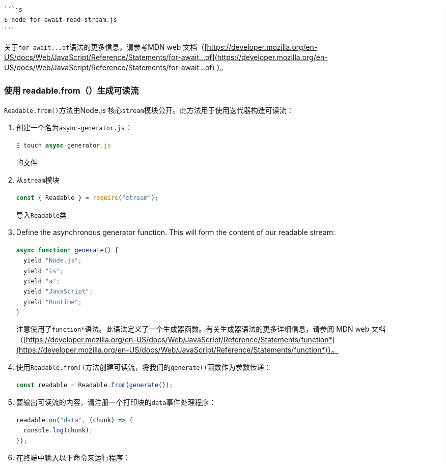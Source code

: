     ```js
    $ node for-await-read-stream.js
    ```

关于`for await...of`语法的更多信息，请参考MDN web 文档（[https://developer.mozilla.org/en-US/docs/Web/JavaScript/Reference/Statements/for-await...of](https://developer.mozilla.org/en-US/docs/Web/JavaScript/Reference/Statements/for-await...of) ）。

### 使用 readable.from（）生成可读流

`Readable.from()`方法由Node.js 核心`stream`模块公开。此方法用于使用迭代器构造可读流：

1.  创建一个名为`async-generator.js`：

    ```js
    $ touch async-generator.js
    ```

    的文件
2.  从`stream`模块

    ```js
    const { Readable } = require("stream");
    ```

    导入`Readable`类
3.  Define the asynchronous generator function. This will form the content of our readable stream:

    ```js
    async function* generate() {
      yield "Node.js";
      yield "is";
      yield "a";
      yield "JavaScript";
      yield "Runtime";
    }
    ```

    注意使用了`function*`语法。此语法定义了一个生成器函数。有关生成器语法的更多详细信息，请参阅 MDN web 文档（[https://developer.mozilla.org/en-US/docs/Web/JavaScript/Reference/Statements/function*](https://developer.mozilla.org/en-US/docs/Web/JavaScript/Reference/Statements/function*)）。

4.  使用`Readable.from()`方法创建可读流，将我们的`generate()`函数作为参数传递：

    ```js
    const readable = Readable.from(generate());
    ```

5.  要输出可读流的内容，请注册一个打印块的`data`事件处理程序：

    ```js
    readable.on("data", (chunk) => {
      console.log(chunk);
    });
    ```

6.  在终端中输入以下命令来运行程序：
